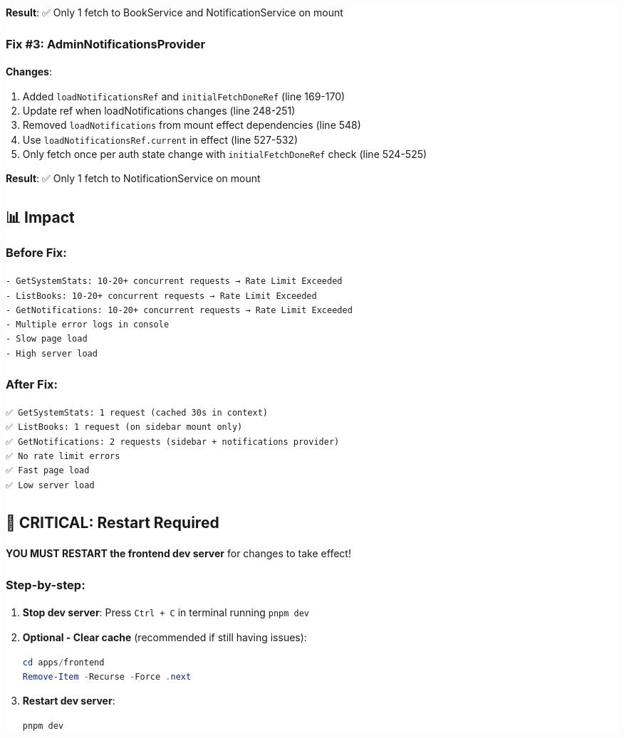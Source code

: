 **Result**: ✅ Only 1 fetch to BookService and NotificationService on mount

### Fix #3: AdminNotificationsProvider

**Changes**:
1. Added `loadNotificationsRef` and `initialFetchDoneRef` (line 169-170)
2. Update ref when loadNotifications changes (line 248-251)
3. Removed `loadNotifications` from mount effect dependencies (line 548)
4. Use `loadNotificationsRef.current` in effect (line 527-532)
5. Only fetch once per auth state change with `initialFetchDoneRef` check (line 524-525)

**Result**: ✅ Only 1 fetch to NotificationService on mount

## 📊 Impact

### Before Fix:
```
- GetSystemStats: 10-20+ concurrent requests → Rate Limit Exceeded
- ListBooks: 10-20+ concurrent requests → Rate Limit Exceeded  
- GetNotifications: 10-20+ concurrent requests → Rate Limit Exceeded
- Multiple error logs in console
- Slow page load
- High server load
```

### After Fix:
```
✅ GetSystemStats: 1 request (cached 30s in context)
✅ ListBooks: 1 request (on sidebar mount only)
✅ GetNotifications: 2 requests (sidebar + notifications provider)
✅ No rate limit errors
✅ Fast page load
✅ Low server load
```

## 🔄 CRITICAL: Restart Required

**YOU MUST RESTART the frontend dev server** for changes to take effect!

### Step-by-step:

1. **Stop dev server**: Press `Ctrl + C` in terminal running `pnpm dev`

2. **Optional - Clear cache** (recommended if still having issues):
   ```powershell
   cd apps/frontend
   Remove-Item -Recurse -Force .next
   ```

3. **Restart dev server**:
   ```powershell
   pnpm dev
   ```
